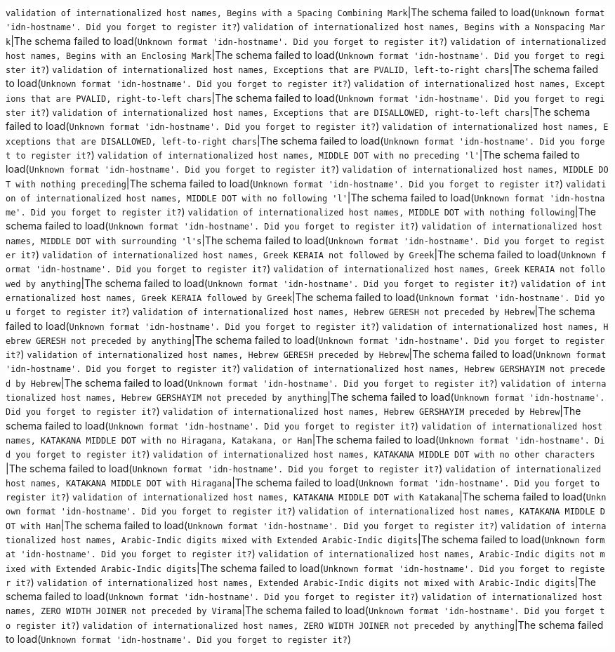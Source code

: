 `validation of internationalized host names, Begins with a Spacing Combining Mark`|The schema failed to load(`Unknown format 'idn-hostname'. Did you forget to register it?`)
`validation of internationalized host names, Begins with a Nonspacing Mark`|The schema failed to load(`Unknown format 'idn-hostname'. Did you forget to register it?`)
`validation of internationalized host names, Begins with an Enclosing Mark`|The schema failed to load(`Unknown format 'idn-hostname'. Did you forget to register it?`)
`validation of internationalized host names, Exceptions that are PVALID, left-to-right chars`|The schema failed to load(`Unknown format 'idn-hostname'. Did you forget to register it?`)
`validation of internationalized host names, Exceptions that are PVALID, right-to-left chars`|The schema failed to load(`Unknown format 'idn-hostname'. Did you forget to register it?`)
`validation of internationalized host names, Exceptions that are DISALLOWED, right-to-left chars`|The schema failed to load(`Unknown format 'idn-hostname'. Did you forget to register it?`)
`validation of internationalized host names, Exceptions that are DISALLOWED, left-to-right chars`|The schema failed to load(`Unknown format 'idn-hostname'. Did you forget to register it?`)
`validation of internationalized host names, MIDDLE DOT with no preceding 'l'`|The schema failed to load(`Unknown format 'idn-hostname'. Did you forget to register it?`)
`validation of internationalized host names, MIDDLE DOT with nothing preceding`|The schema failed to load(`Unknown format 'idn-hostname'. Did you forget to register it?`)
`validation of internationalized host names, MIDDLE DOT with no following 'l'`|The schema failed to load(`Unknown format 'idn-hostname'. Did you forget to register it?`)
`validation of internationalized host names, MIDDLE DOT with nothing following`|The schema failed to load(`Unknown format 'idn-hostname'. Did you forget to register it?`)
`validation of internationalized host names, MIDDLE DOT with surrounding 'l's`|The schema failed to load(`Unknown format 'idn-hostname'. Did you forget to register it?`)
`validation of internationalized host names, Greek KERAIA not followed by Greek`|The schema failed to load(`Unknown format 'idn-hostname'. Did you forget to register it?`)
`validation of internationalized host names, Greek KERAIA not followed by anything`|The schema failed to load(`Unknown format 'idn-hostname'. Did you forget to register it?`)
`validation of internationalized host names, Greek KERAIA followed by Greek`|The schema failed to load(`Unknown format 'idn-hostname'. Did you forget to register it?`)
`validation of internationalized host names, Hebrew GERESH not preceded by Hebrew`|The schema failed to load(`Unknown format 'idn-hostname'. Did you forget to register it?`)
`validation of internationalized host names, Hebrew GERESH not preceded by anything`|The schema failed to load(`Unknown format 'idn-hostname'. Did you forget to register it?`)
`validation of internationalized host names, Hebrew GERESH preceded by Hebrew`|The schema failed to load(`Unknown format 'idn-hostname'. Did you forget to register it?`)
`validation of internationalized host names, Hebrew GERSHAYIM not preceded by Hebrew`|The schema failed to load(`Unknown format 'idn-hostname'. Did you forget to register it?`)
`validation of internationalized host names, Hebrew GERSHAYIM not preceded by anything`|The schema failed to load(`Unknown format 'idn-hostname'. Did you forget to register it?`)
`validation of internationalized host names, Hebrew GERSHAYIM preceded by Hebrew`|The schema failed to load(`Unknown format 'idn-hostname'. Did you forget to register it?`)
`validation of internationalized host names, KATAKANA MIDDLE DOT with no Hiragana, Katakana, or Han`|The schema failed to load(`Unknown format 'idn-hostname'. Did you forget to register it?`)
`validation of internationalized host names, KATAKANA MIDDLE DOT with no other characters`|The schema failed to load(`Unknown format 'idn-hostname'. Did you forget to register it?`)
`validation of internationalized host names, KATAKANA MIDDLE DOT with Hiragana`|The schema failed to load(`Unknown format 'idn-hostname'. Did you forget to register it?`)
`validation of internationalized host names, KATAKANA MIDDLE DOT with Katakana`|The schema failed to load(`Unknown format 'idn-hostname'. Did you forget to register it?`)
`validation of internationalized host names, KATAKANA MIDDLE DOT with Han`|The schema failed to load(`Unknown format 'idn-hostname'. Did you forget to register it?`)
`validation of internationalized host names, Arabic-Indic digits mixed with Extended Arabic-Indic digits`|The schema failed to load(`Unknown format 'idn-hostname'. Did you forget to register it?`)
`validation of internationalized host names, Arabic-Indic digits not mixed with Extended Arabic-Indic digits`|The schema failed to load(`Unknown format 'idn-hostname'. Did you forget to register it?`)
`validation of internationalized host names, Extended Arabic-Indic digits not mixed with Arabic-Indic digits`|The schema failed to load(`Unknown format 'idn-hostname'. Did you forget to register it?`)
`validation of internationalized host names, ZERO WIDTH JOINER not preceded by Virama`|The schema failed to load(`Unknown format 'idn-hostname'. Did you forget to register it?`)
`validation of internationalized host names, ZERO WIDTH JOINER not preceded by anything`|The schema failed to load(`Unknown format 'idn-hostname'. Did you forget to register it?`)
